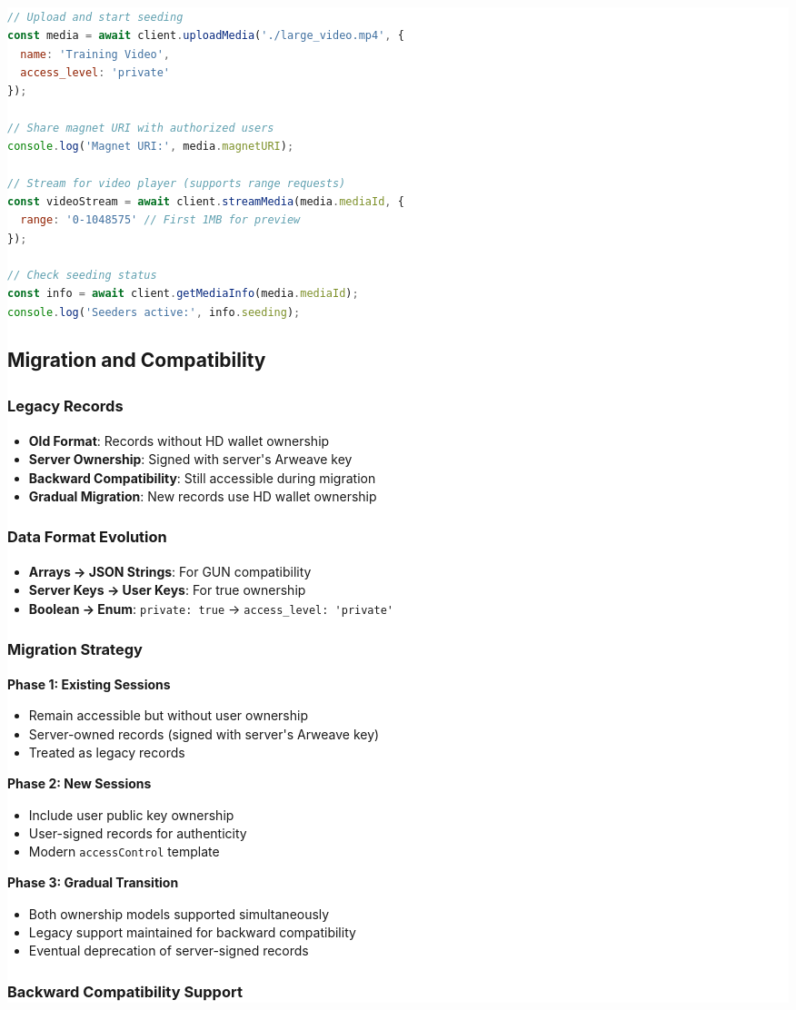 ```javascript
// Upload and start seeding
const media = await client.uploadMedia('./large_video.mp4', {
  name: 'Training Video',
  access_level: 'private'
});

// Share magnet URI with authorized users
console.log('Magnet URI:', media.magnetURI);

// Stream for video player (supports range requests)
const videoStream = await client.streamMedia(media.mediaId, {
  range: '0-1048575' // First 1MB for preview
});

// Check seeding status
const info = await client.getMediaInfo(media.mediaId);
console.log('Seeders active:', info.seeding);
```

## Migration and Compatibility

### Legacy Records
- **Old Format**: Records without HD wallet ownership
- **Server Ownership**: Signed with server's Arweave key
- **Backward Compatibility**: Still accessible during migration
- **Gradual Migration**: New records use HD wallet ownership

### Data Format Evolution
- **Arrays → JSON Strings**: For GUN compatibility
- **Server Keys → User Keys**: For true ownership
- **Boolean → Enum**: `private: true` → `access_level: 'private'`

### Migration Strategy

**Phase 1: Existing Sessions**
- Remain accessible but without user ownership
- Server-owned records (signed with server's Arweave key)
- Treated as legacy records

**Phase 2: New Sessions**
- Include user public key ownership
- User-signed records for authenticity
- Modern `accessControl` template

**Phase 3: Gradual Transition**
- Both ownership models supported simultaneously
- Legacy support maintained for backward compatibility
- Eventual deprecation of server-signed records

### Backward Compatibility Support
